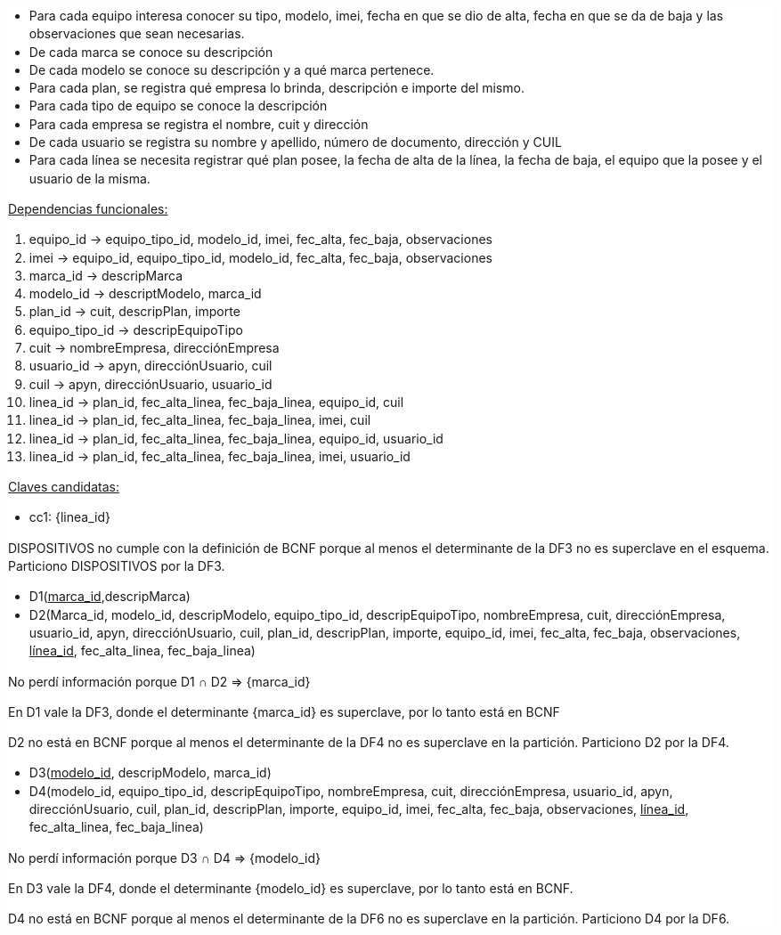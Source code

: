 - Para cada equipo interesa conocer su tipo, modelo, imei, fecha en que se dio de alta, fecha en que se da de baja y las observaciones que sean necesarias.
- De cada marca se conoce su descripción
- De cada modelo se conoce su descripción y a qué marca pertenece.
- Para cada plan, se registra qué empresa lo brinda, descripción e importe del mismo.
- Para cada tipo de equipo se conoce la descripción
- Para cada empresa se registra el nombre, cuit y dirección
- De cada usuario se registra su nombre y apellido, número de documento, dirección y CUIL
- Para cada línea se necesita registrar qué plan posee, la fecha de alta de la línea, la fecha de baja, el equipo que la posee y el usuario de la misma.

<u>Dependencias funcionales:</u>

1. equipo_id -> equipo_tipo_id, modelo_id, imei, fec_alta, fec_baja, observaciones
2. imei -> equipo_id, equipo_tipo_id, modelo_id, fec_alta, fec_baja, observaciones
3. marca_id -> descripMarca
4. modelo_id -> descriptModelo, marca_id
5. plan_id -> cuit, descripPlan, importe
6. equipo_tipo_id -> descripEquipoTipo
7. cuit -> nombreEmpresa, direcciónEmpresa
8. usuario_id -> apyn, direcciónUsuario, cuil
9. cuil -> apyn, direcciónUsuario, usuario_id
10. linea_id -> plan_id, fec_alta_linea, fec_baja_linea, equipo_id, cuil
11. linea_id -> plan_id, fec_alta_linea, fec_baja_linea, imei, cuil
12. linea_id -> plan_id, fec_alta_linea, fec_baja_linea, equipo_id, usuario_id
13. linea_id -> plan_id, fec_alta_linea, fec_baja_linea, imei, usuario_id

<u>Claves candidatas:</u>

- cc1: {linea_id}

DISPOSITIVOS no cumple con la definición de BCNF porque al menos el determinante de la DF3 no es superclave en el esquema. Particiono DISPOSITIVOS por la DF3.

- D1(<u>marca_id</u>,descripMarca)
- D2(Marca_id, modelo_id, descripModelo, equipo_tipo_id, descripEquipoTipo, nombreEmpresa, cuit, direcciónEmpresa, usuario_id, apyn, direcciónUsuario, cuil, plan_id, descripPlan, importe, equipo_id, imei, fec_alta, fec_baja, observaciones, <u>línea_id</u>, fec_alta_linea, fec_baja_linea)

No perdí información porque D1 ∩ D2 => {marca_id}

En D1 vale la DF3, donde el determinante {marca_id} es superclave, por lo tanto está en BCNF

D2 no está en BCNF porque al menos el determinante de la DF4 no es superclave en la partición. Particiono D2 por la DF4.

- D3(<u>modelo_id</u>, descripModelo, marca_id)
- D4(modelo_id, equipo_tipo_id, descripEquipoTipo, nombreEmpresa, cuit, direcciónEmpresa, usuario_id, apyn, direcciónUsuario, cuil, plan_id, descripPlan, importe, equipo_id, imei, fec_alta, fec_baja, observaciones, <u>línea_id</u>, fec_alta_linea, fec_baja_linea)

No perdí información porque D3 ∩ D4 => {modelo_id}

En D3 vale la DF4, donde el determinante {modelo_id} es superclave, por lo tanto está en BCNF.

D4 no está en BCNF porque al menos el determinante de la DF6 no es superclave en la partición. Particiono D4 por la DF6.
